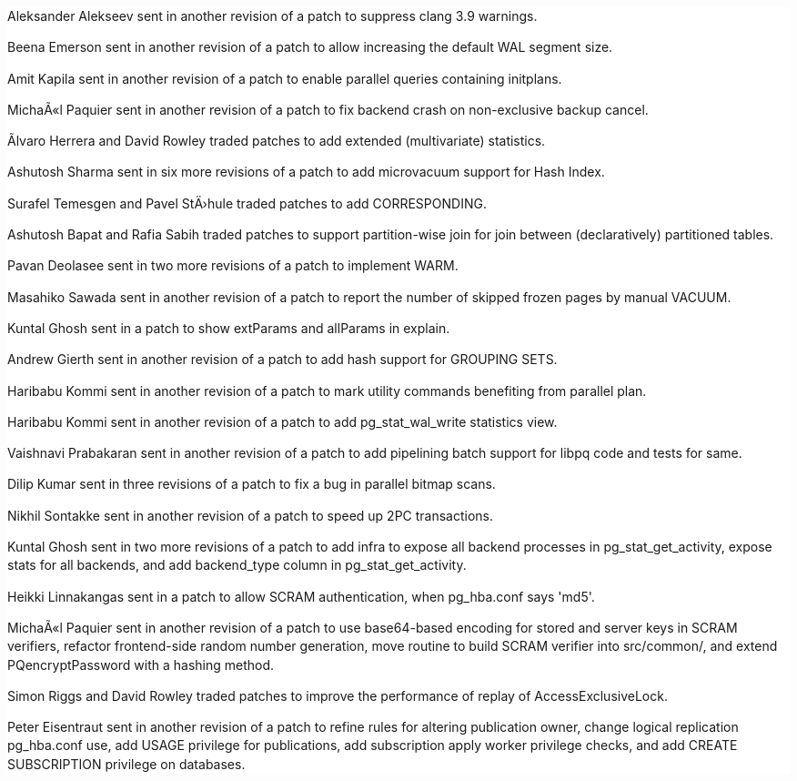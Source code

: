<p>Aleksander Alekseev sent in another revision of a patch to suppress clang 3.9 warnings.</p>

<p>Beena Emerson sent in another revision of a patch to allow increasing the default WAL segment size.</p>

<p>Amit Kapila sent in another revision of a patch to enable parallel queries containing initplans.</p>

<p>Micha&Atilde;&laquo;l Paquier sent in another revision of a patch to fix backend crash on non-exclusive backup cancel.</p>

<p>&Atilde;lvaro Herrera and David Rowley traded patches to add extended (multivariate) statistics.</p>

<p>Ashutosh Sharma sent in six more revisions of a patch to add microvacuum support for Hash Index.</p>

<p>Surafel Temesgen and Pavel St&Auml;&rsaquo;hule traded patches to add CORRESPONDING.</p>

<p>Ashutosh Bapat and Rafia Sabih traded patches to support partition-wise join for join between (declaratively) partitioned tables.</p>

<p>Pavan Deolasee sent in two more revisions of a patch to implement WARM.</p>

<p>Masahiko Sawada sent in another revision of a patch to report the number of skipped frozen pages by manual VACUUM.</p>

<p>Kuntal Ghosh sent in a patch to show extParams and allParams in explain.</p>

<p>Andrew Gierth sent in another revision of a patch to add hash support for GROUPING SETS.</p>

<p>Haribabu Kommi sent in another revision of a patch to mark utility commands benefiting from parallel plan.</p>

<p>Haribabu Kommi sent in another revision of a patch to add pg_stat_wal_write statistics view.</p>

<p>Vaishnavi Prabakaran sent in another revision of a patch to add pipelining batch support for libpq code and tests for same.</p>

<p>Dilip Kumar sent in three revisions of a patch to fix a bug in parallel bitmap scans.</p>

<p>Nikhil Sontakke sent in another revision of a patch to speed up 2PC transactions.</p>

<p>Kuntal Ghosh sent in two more revisions of a patch to add infra to expose all backend processes in pg_stat_get_activity, expose stats for all backends, and add backend_type column in pg_stat_get_activity.</p>

<p>Heikki Linnakangas sent in a patch to allow SCRAM authentication, when pg_hba.conf says 'md5'.</p>

<p>Micha&Atilde;&laquo;l Paquier sent in another revision of a patch to use base64-based encoding for stored and server keys in SCRAM verifiers, refactor frontend-side random number generation, move routine to build SCRAM verifier into src/common/, and extend PQencryptPassword with a hashing method.</p>

<p>Simon Riggs and David Rowley traded patches to improve the performance of replay of AccessExclusiveLock.</p>

<p>Peter Eisentraut sent in another revision of a patch to refine rules for altering publication owner, change logical replication pg_hba.conf use, add USAGE privilege for publications, add subscription apply worker privilege checks, and add CREATE SUBSCRIPTION privilege on databases.</p>
